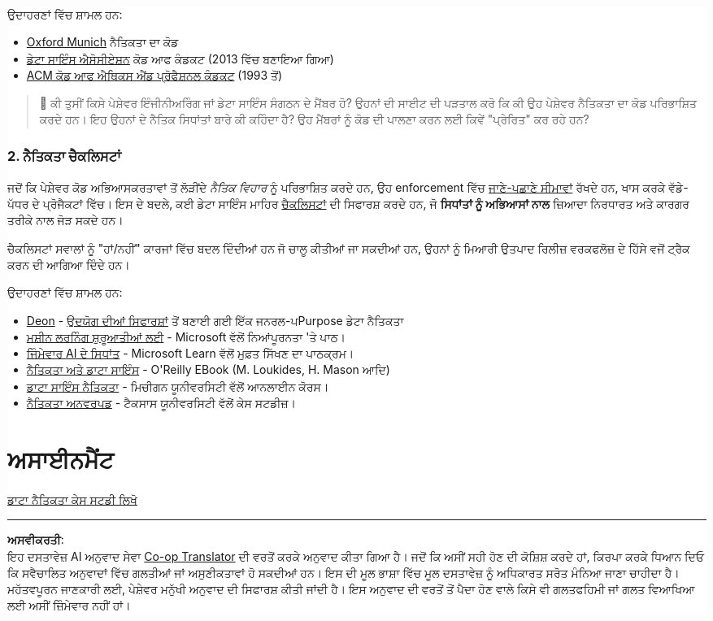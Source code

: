 ਉਦਾਹਰਣਾਂ ਵਿੱਚ ਸ਼ਾਮਲ ਹਨ:

* [Oxford Munich](http://www.code-of-ethics.org/code-of-conduct/) ਨੈਤਿਕਤਾ ਦਾ ਕੋਡ  
* [ਡੇਟਾ ਸਾਇੰਸ ਐਸੋਸੀਏਸ਼ਨ](http://datascienceassn.org/code-of-conduct.html) ਕੋਡ ਆਫ ਕੰਡਕਟ (2013 ਵਿੱਚ ਬਣਾਇਆ ਗਿਆ)  
* [ACM ਕੋਡ ਆਫ ਐਥਿਕਸ ਐਂਡ ਪ੍ਰੋਫੈਸ਼ਨਲ ਕੰਡਕਟ](https://www.acm.org/code-of-ethics) (1993 ਤੋਂ)  

> 🚨 ਕੀ ਤੁਸੀਂ ਕਿਸੇ ਪੇਸ਼ੇਵਰ ਇੰਜੀਨੀਅਰਿੰਗ ਜਾਂ ਡੇਟਾ ਸਾਇੰਸ ਸੰਗਠਨ ਦੇ ਮੈਂਬਰ ਹੋ? ਉਹਨਾਂ ਦੀ ਸਾਈਟ ਦੀ ਪੜਤਾਲ ਕਰੋ ਕਿ ਕੀ ਉਹ ਪੇਸ਼ੇਵਰ ਨੈਤਿਕਤਾ ਦਾ ਕੋਡ ਪਰਿਭਾਸ਼ਿਤ ਕਰਦੇ ਹਨ। ਇਹ ਉਹਨਾਂ ਦੇ ਨੈਤਿਕ ਸਿਧਾਂਤਾਂ ਬਾਰੇ ਕੀ ਕਹਿੰਦਾ ਹੈ? ਉਹ ਮੈਂਬਰਾਂ ਨੂੰ ਕੋਡ ਦੀ ਪਾਲਣਾ ਕਰਨ ਲਈ ਕਿਵੇਂ "ਪ੍ਰੇਰਿਤ" ਕਰ ਰਹੇ ਹਨ?

### 2. ਨੈਤਿਕਤਾ ਚੈਕਲਿਸਟਾਂ

ਜਦੋਂ ਕਿ ਪੇਸ਼ੇਵਰ ਕੋਡ ਅਭਿਆਸਕਰਤਾਵਾਂ ਤੋਂ ਲੋੜੀਂਦੇ _ਨੈਤਿਕ ਵਿਹਾਰ_ ਨੂੰ ਪਰਿਭਾਸ਼ਿਤ ਕਰਦੇ ਹਨ, ਉਹ enforcement ਵਿੱਚ [ਜਾਣੇ-ਪਛਾਣੇ ਸੀਮਾਵਾਂ](https://resources.oreilly.com/examples/0636920203964/blob/master/of_oaths_and_checklists.md) ਰੱਖਦੇ ਹਨ, ਖਾਸ ਕਰਕੇ ਵੱਡੇ-ਪੱਧਰ ਦੇ ਪ੍ਰੋਜੈਕਟਾਂ ਵਿੱਚ। ਇਸ ਦੇ ਬਦਲੇ, ਕਈ ਡੇਟਾ ਸਾਇੰਸ ਮਾਹਿਰ [ਚੈਕਲਿਸਟਾਂ](https://resources.oreilly.com/examples/0636920203964/blob/master/of_oaths_and_checklists.md) ਦੀ ਸਿਫਾਰਸ਼ ਕਰਦੇ ਹਨ, ਜੋ **ਸਿਧਾਂਤਾਂ ਨੂੰ ਅਭਿਆਸਾਂ ਨਾਲ** ਜ਼ਿਆਦਾ ਨਿਰਧਾਰਤ ਅਤੇ ਕਾਰਗਰ ਤਰੀਕੇ ਨਾਲ ਜੋੜ ਸਕਦੇ ਹਨ।

ਚੈਕਲਿਸਟਾਂ ਸਵਾਲਾਂ ਨੂੰ "ਹਾਂ/ਨਹੀਂ" ਕਾਰਜਾਂ ਵਿੱਚ ਬਦਲ ਦਿੰਦੀਆਂ ਹਨ ਜੋ ਚਾਲੂ ਕੀਤੀਆਂ ਜਾ ਸਕਦੀਆਂ ਹਨ, ਉਹਨਾਂ ਨੂੰ ਮਿਆਰੀ ਉਤਪਾਦ ਰਿਲੀਜ਼ ਵਰਕਫਲੋਜ਼ ਦੇ ਹਿੱਸੇ ਵਜੋਂ ਟ੍ਰੈਕ ਕਰਨ ਦੀ ਆਗਿਆ ਦਿੰਦੇ ਹਨ।

ਉਦਾਹਰਣਾਂ ਵਿੱਚ ਸ਼ਾਮਲ ਹਨ:
* [Deon](https://deon.drivendata.org/) - [ਉਦਯੋਗ ਦੀਆਂ ਸਿਫਾਰਸ਼ਾਂ](https://deon.drivendata.org/#checklist-citations) ਤੋਂ ਬਣਾਈ ਗਈ ਇੱਕ ਜਨਰਲ-ਪPurpose ਡੇਟਾ ਨੈਤਿਕਤਾ
* [ਮਸ਼ੀਨ ਲਰਨਿੰਗ ਸ਼ੁਰੂਆਤੀਆਂ ਲਈ](https://github.com/microsoft/ML-For-Beginners/blob/main/1-Introduction/3-fairness/README.md) - Microsoft ਵੱਲੋਂ ਨਿਆਂਪੂਰਨਤਾ 'ਤੇ ਪਾਠ।
* [ਜਿੰਮੇਵਾਰ AI ਦੇ ਸਿਧਾਂਤ](https://docs.microsoft.com/en-us/learn/modules/responsible-ai-principles/) - Microsoft Learn ਵੱਲੋਂ ਮੁਫ਼ਤ ਸਿੱਖਣ ਦਾ ਪਾਠਕ੍ਰਮ।
* [ਨੈਤਿਕਤਾ ਅਤੇ ਡਾਟਾ ਸਾਇੰਸ](https://resources.oreilly.com/examples/0636920203964) - O'Reilly EBook (M. Loukides, H. Mason ਆਦਿ)
* [ਡਾਟਾ ਸਾਇੰਸ ਨੈਤਿਕਤਾ](https://www.coursera.org/learn/data-science-ethics#syllabus) - ਮਿਚੀਗਨ ਯੂਨੀਵਰਸਿਟੀ ਵੱਲੋਂ ਆਨਲਾਈਨ ਕੋਰਸ।
* [ਨੈਤਿਕਤਾ ਅਨਵਰਪਡ](https://ethicsunwrapped.utexas.edu/case-studies) - ਟੈਕਸਾਸ ਯੂਨੀਵਰਸਿਟੀ ਵੱਲੋਂ ਕੇਸ ਸਟਡੀਜ਼।

# ਅਸਾਈਨਮੈਂਟ

[ਡਾਟਾ ਨੈਤਿਕਤਾ ਕੇਸ ਸਟਡੀ ਲਿਖੋ](assignment.md)

---

**ਅਸਵੀਕਰਤੀ**:  
ਇਹ ਦਸਤਾਵੇਜ਼ AI ਅਨੁਵਾਦ ਸੇਵਾ [Co-op Translator](https://github.com/Azure/co-op-translator) ਦੀ ਵਰਤੋਂ ਕਰਕੇ ਅਨੁਵਾਦ ਕੀਤਾ ਗਿਆ ਹੈ। ਜਦੋਂ ਕਿ ਅਸੀਂ ਸਹੀ ਹੋਣ ਦੀ ਕੋਸ਼ਿਸ਼ ਕਰਦੇ ਹਾਂ, ਕਿਰਪਾ ਕਰਕੇ ਧਿਆਨ ਦਿਓ ਕਿ ਸਵੈਚਾਲਿਤ ਅਨੁਵਾਦਾਂ ਵਿੱਚ ਗਲਤੀਆਂ ਜਾਂ ਅਸੁਣੀਕਤਾਵਾਂ ਹੋ ਸਕਦੀਆਂ ਹਨ। ਇਸ ਦੀ ਮੂਲ ਭਾਸ਼ਾ ਵਿੱਚ ਮੂਲ ਦਸਤਾਵੇਜ਼ ਨੂੰ ਅਧਿਕਾਰਤ ਸਰੋਤ ਮੰਨਿਆ ਜਾਣਾ ਚਾਹੀਦਾ ਹੈ। ਮਹੱਤਵਪੂਰਨ ਜਾਣਕਾਰੀ ਲਈ, ਪੇਸ਼ੇਵਰ ਮਨੁੱਖੀ ਅਨੁਵਾਦ ਦੀ ਸਿਫਾਰਸ਼ ਕੀਤੀ ਜਾਂਦੀ ਹੈ। ਇਸ ਅਨੁਵਾਦ ਦੀ ਵਰਤੋਂ ਤੋਂ ਪੈਦਾ ਹੋਣ ਵਾਲੇ ਕਿਸੇ ਵੀ ਗਲਤਫਹਿਮੀ ਜਾਂ ਗਲਤ ਵਿਆਖਿਆ ਲਈ ਅਸੀਂ ਜ਼ਿੰਮੇਵਾਰ ਨਹੀਂ ਹਾਂ।